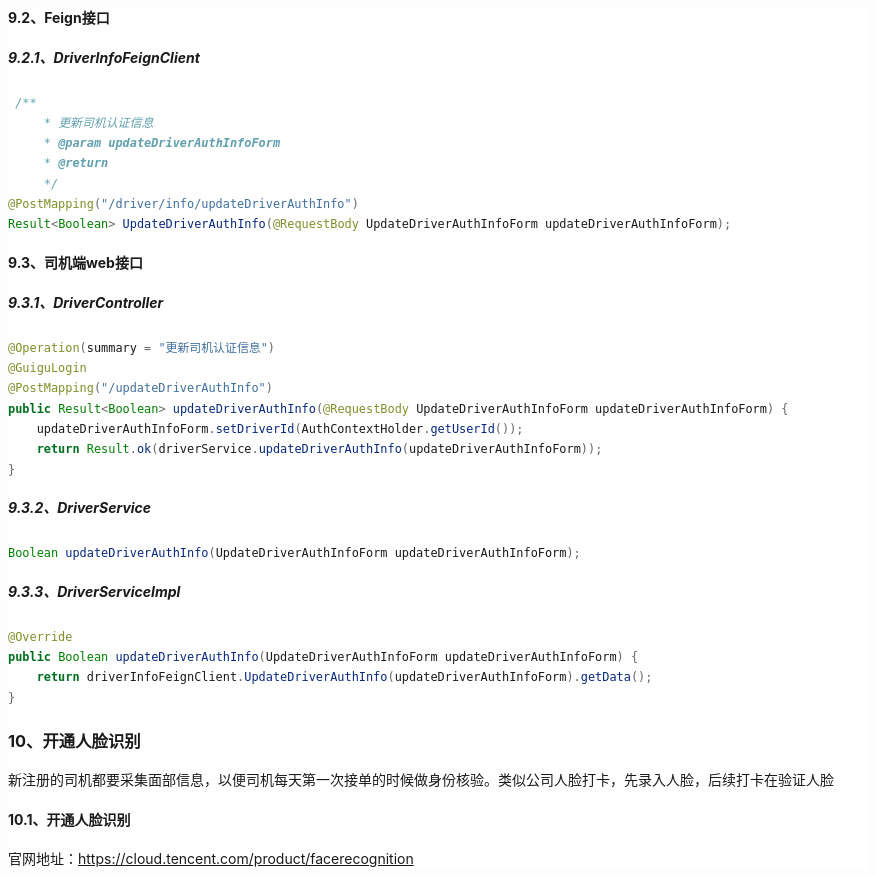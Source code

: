 #### 9.2、Feign接口

##### 9.2.1、DriverInfoFeignClient

```java
 /**
     * 更新司机认证信息
     * @param updateDriverAuthInfoForm
     * @return
     */
@PostMapping("/driver/info/updateDriverAuthInfo")
Result<Boolean> UpdateDriverAuthInfo(@RequestBody UpdateDriverAuthInfoForm updateDriverAuthInfoForm);
```

#### 9.3、司机端web接口

##### 9.3.1、DriverController

```java
@Operation(summary = "更新司机认证信息")
@GuiguLogin
@PostMapping("/updateDriverAuthInfo")
public Result<Boolean> updateDriverAuthInfo(@RequestBody UpdateDriverAuthInfoForm updateDriverAuthInfoForm) {
    updateDriverAuthInfoForm.setDriverId(AuthContextHolder.getUserId());
    return Result.ok(driverService.updateDriverAuthInfo(updateDriverAuthInfoForm));
}
```

##### 9.3.2、DriverService

```java
Boolean updateDriverAuthInfo(UpdateDriverAuthInfoForm updateDriverAuthInfoForm);
```

##### 9.3.3、DriverServiceImpl

```java
@Override
public Boolean updateDriverAuthInfo(UpdateDriverAuthInfoForm updateDriverAuthInfoForm) {
    return driverInfoFeignClient.UpdateDriverAuthInfo(updateDriverAuthInfoForm).getData();
}
```



### 10、开通人脸识别

新注册的司机都要采集面部信息，以便司机每天第一次接单的时候做身份核验。类似公司人脸打卡，先录入人脸，后续打卡在验证人脸

#### 10.1、开通人脸识别

官网地址：https://cloud.tencent.com/product/facerecognition
